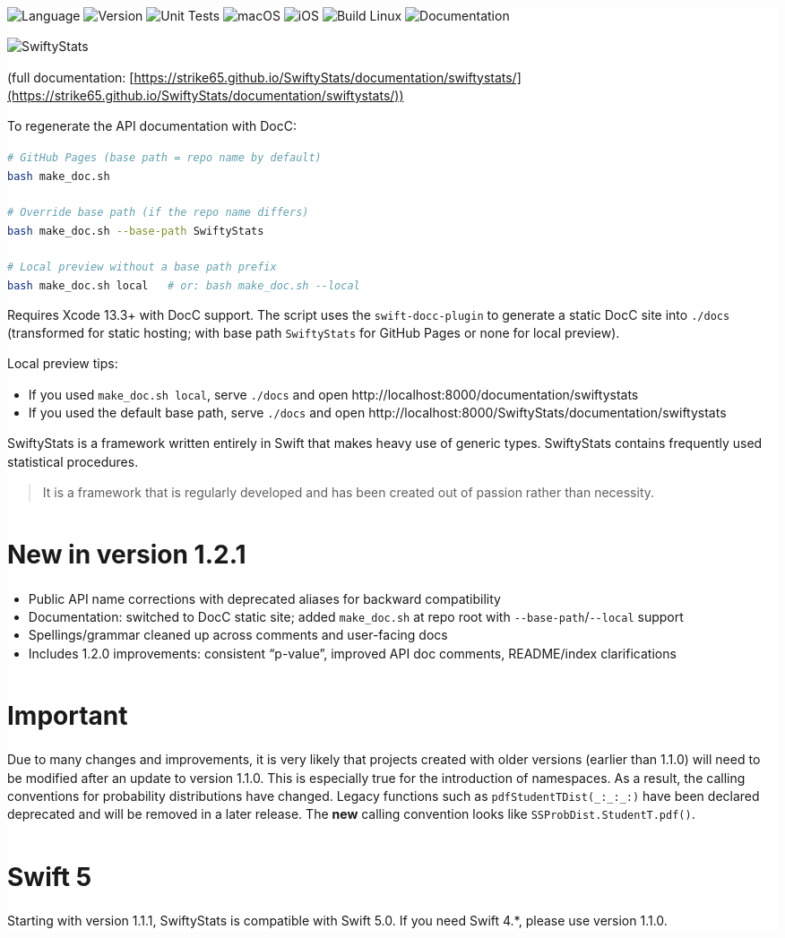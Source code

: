 ![Language](https://img.shields.io/badge/Language-Swift_6-yellow.svg) ![Version](https://img.shields.io/badge/version-1.2.1-orange.svg) ![Unit Tests](https://img.shields.io/badge/Unit_Tests-passed-green.svg) ![macOS](https://img.shields.io/badge/macOS-built-green.svg) ![iOS](https://img.shields.io/badge/iOS-built-green.svg) ![Build Linux](https://img.shields.io/badge/Linux-under_development-red.svg) ![Documentation](https://img.shields.io/badge/Documentation-92%20%25-green.svg)

![SwiftyStats](SwiftyStats/help/img/SwiftyStatsLogo.png)

(full documentation: [https://strike65.github.io/SwiftyStats/documentation/swiftystats/](https://strike65.github.io/SwiftyStats/documentation/swiftystats/))

To regenerate the API documentation with DocC:

```bash
# GitHub Pages (base path = repo name by default)
bash make_doc.sh

# Override base path (if the repo name differs)
bash make_doc.sh --base-path SwiftyStats

# Local preview without a base path prefix
bash make_doc.sh local   # or: bash make_doc.sh --local
```
Requires Xcode 13.3+ with DocC support. The script uses the `swift-docc-plugin` to generate a static DocC site into `./docs` (transformed for static hosting; with base path `SwiftyStats` for GitHub Pages or none for local preview).

Local preview tips:
- If you used `make_doc.sh local`, serve `./docs` and open http://localhost:8000/documentation/swiftystats
- If you used the default base path, serve `./docs` and open http://localhost:8000/SwiftyStats/documentation/swiftystats

SwiftyStats is a framework written entirely in Swift that makes heavy use of generic types. SwiftyStats contains frequently used statistical procedures. 
> It is a framework that is regularly developed and has been created out of passion rather than necessity.

# New in version 1.2.1
* Public API name corrections with deprecated aliases for backward compatibility
* Documentation: switched to DocC static site; added `make_doc.sh` at repo root with `--base-path`/`--local` support
* Spellings/grammar cleaned up across comments and user-facing docs
* Includes 1.2.0 improvements: consistent “p-value”, improved API doc comments, README/index clarifications

# Important

Due to many changes and improvements, it is very likely that projects created with older versions (earlier than 1.1.0) will need to be modified after an update to version 1.1.0. This is especially true for the introduction of namespaces. As a result, the calling conventions for probability distributions have changed. Legacy functions such as `pdfStudentTDist(_:_:_:)` have been declared deprecated and will be removed in a later release. The **new** calling convention looks like `SSProbDist.StudentT.pdf()`.
# Swift 5
Starting with version 1.1.1, SwiftyStats is compatible with Swift 5.0. If you need Swift 4.*, please use version 1.1.0.
